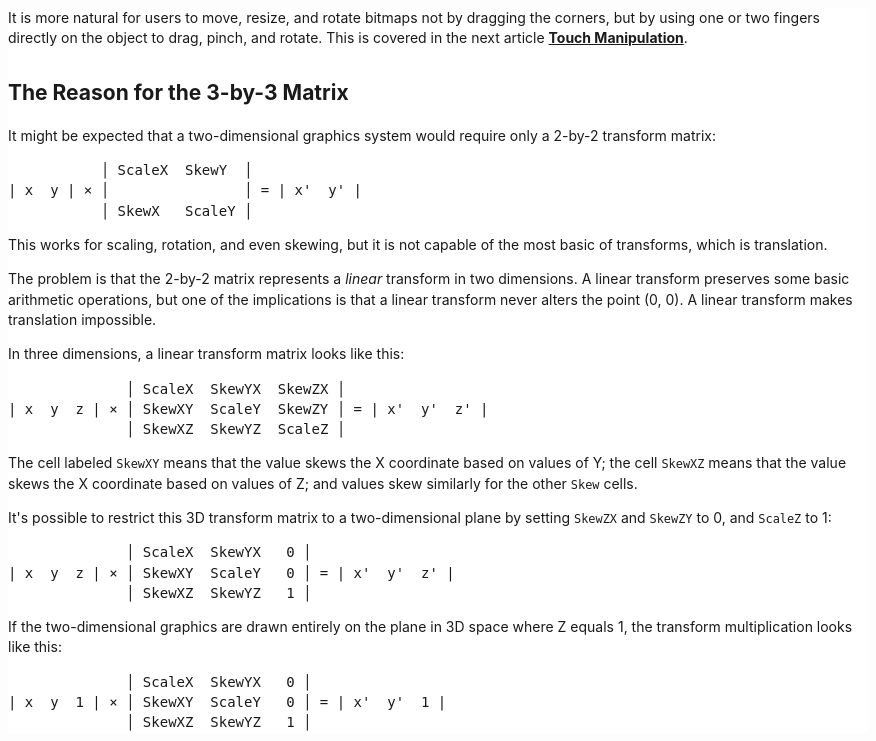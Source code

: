 It is more natural for users to move, resize, and rotate bitmaps not by dragging the corners, but by using one or two fingers directly on the object to drag, pinch, and rotate. This is covered in the next article [**Touch Manipulation**](~/xamarin-forms/user-interface/graphics/skiasharp/transforms/touch.md).

## The Reason for the 3-by-3 Matrix

It might be expected that a two-dimensional graphics system would require only a 2-by-2 transform matrix:

<pre>
           │ ScaleX  SkewY  │
| x  y | × │                │ = | x'  y' |
           │ SkewX   ScaleY │
</pre>

This works for scaling, rotation, and even skewing, but it is not capable of the most basic of transforms, which is translation.

The problem is that the 2-by-2 matrix represents a *linear* transform in two dimensions. A linear transform preserves some basic arithmetic operations, but one of the implications is that a linear transform never alters the point (0, 0). A linear transform makes translation impossible.

In three dimensions, a linear transform matrix looks like this:

<pre>
              │ ScaleX  SkewYX  SkewZX │
| x  y  z | × │ SkewXY  ScaleY  SkewZY │ = | x'  y'  z' |
              │ SkewXZ  SkewYZ  ScaleZ │
</pre>

The cell labeled `SkewXY` means that the value skews the X coordinate based on values of Y; the cell `SkewXZ` means that the value skews the X coordinate based on values of Z; and values skew similarly for the other `Skew` cells.

It's possible to restrict this 3D transform matrix to a two-dimensional plane by setting `SkewZX` and `SkewZY` to 0, and `ScaleZ` to 1:

<pre>
              │ ScaleX  SkewYX   0 │
| x  y  z | × │ SkewXY  ScaleY   0 │ = | x'  y'  z' |
              │ SkewXZ  SkewYZ   1 │
</pre>

If the two-dimensional graphics are drawn entirely on the plane in 3D space where Z equals 1, the transform multiplication looks like this:

<pre>
              │ ScaleX  SkewYX   0 │
| x  y  1 | × │ SkewXY  ScaleY   0 │ = | x'  y'  1 |
              │ SkewXZ  SkewYZ   1 │
</pre>
